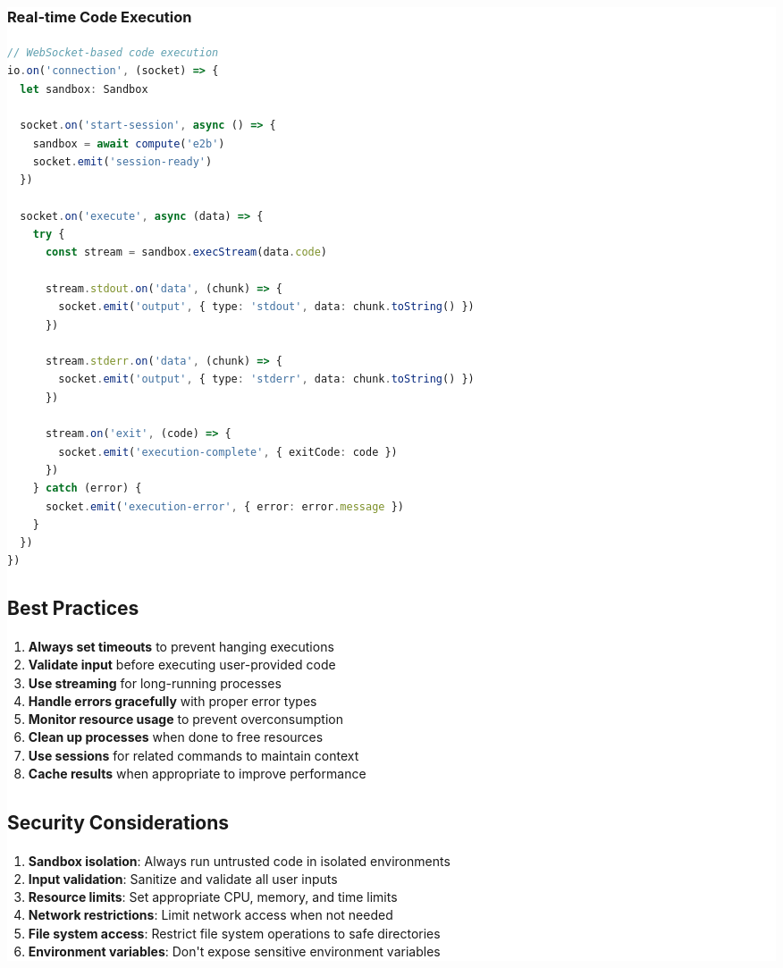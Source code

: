 ### Real-time Code Execution

```typescript
// WebSocket-based code execution
io.on('connection', (socket) => {
  let sandbox: Sandbox
  
  socket.on('start-session', async () => {
    sandbox = await compute('e2b')
    socket.emit('session-ready')
  })
  
  socket.on('execute', async (data) => {
    try {
      const stream = sandbox.execStream(data.code)
      
      stream.stdout.on('data', (chunk) => {
        socket.emit('output', { type: 'stdout', data: chunk.toString() })
      })
      
      stream.stderr.on('data', (chunk) => {
        socket.emit('output', { type: 'stderr', data: chunk.toString() })
      })
      
      stream.on('exit', (code) => {
        socket.emit('execution-complete', { exitCode: code })
      })
    } catch (error) {
      socket.emit('execution-error', { error: error.message })
    }
  })
})
```

## Best Practices

1. **Always set timeouts** to prevent hanging executions
2. **Validate input** before executing user-provided code
3. **Use streaming** for long-running processes
4. **Handle errors gracefully** with proper error types
5. **Monitor resource usage** to prevent overconsumption
6. **Clean up processes** when done to free resources
7. **Use sessions** for related commands to maintain context
8. **Cache results** when appropriate to improve performance

## Security Considerations

1. **Sandbox isolation**: Always run untrusted code in isolated environments
2. **Input validation**: Sanitize and validate all user inputs
3. **Resource limits**: Set appropriate CPU, memory, and time limits
4. **Network restrictions**: Limit network access when not needed
5. **File system access**: Restrict file system operations to safe directories
6. **Environment variables**: Don't expose sensitive environment variables
